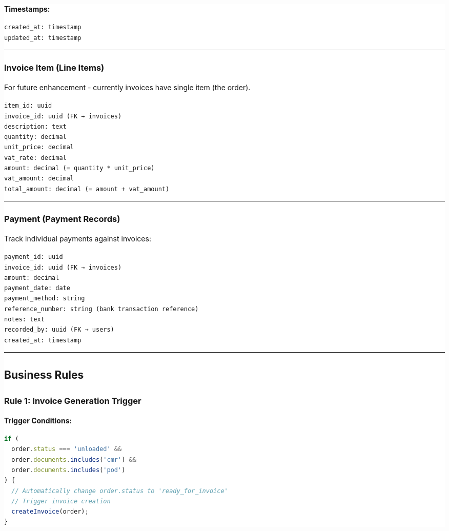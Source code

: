 **Timestamps:**
```
created_at: timestamp
updated_at: timestamp
```

---

### Invoice Item (Line Items)

For future enhancement - currently invoices have single item (the order).

```
item_id: uuid
invoice_id: uuid (FK → invoices)
description: text
quantity: decimal
unit_price: decimal
vat_rate: decimal
amount: decimal (= quantity * unit_price)
vat_amount: decimal
total_amount: decimal (= amount + vat_amount)
```

---

### Payment (Payment Records)

Track individual payments against invoices:

```
payment_id: uuid
invoice_id: uuid (FK → invoices)
amount: decimal
payment_date: date
payment_method: string
reference_number: string (bank transaction reference)
notes: text
recorded_by: uuid (FK → users)
created_at: timestamp
```

---

## Business Rules

### Rule 1: Invoice Generation Trigger

**Trigger Conditions:**
```javascript
if (
  order.status === 'unloaded' &&
  order.documents.includes('cmr') &&
  order.documents.includes('pod')
) {
  // Automatically change order.status to 'ready_for_invoice'
  // Trigger invoice creation
  createInvoice(order);
}
```
